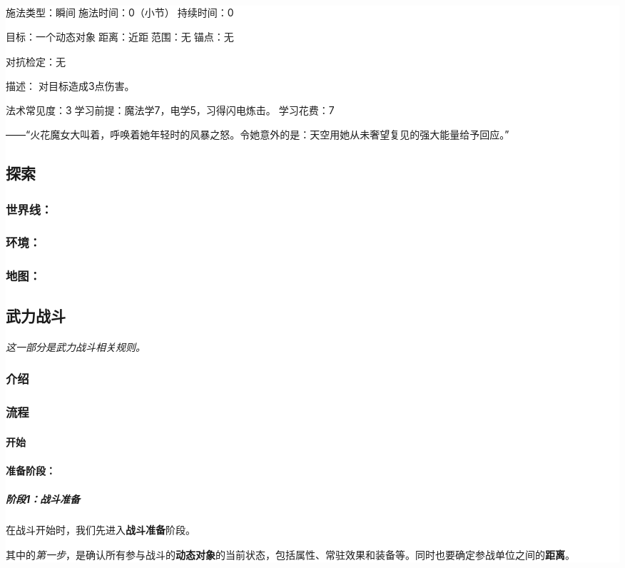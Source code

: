 施法类型：瞬间
施法时间：0（小节）
持续时间：0

目标：一个动态对象
距离：近距
范围：无
锚点：无

对抗检定：无

描述：
		对目标造成3点伤害。

法术常见度：3
学习前提：魔法学7，电学5，习得闪电炼击。
学习花费：7

——“火花魔女大叫着，呼唤着她年轻时的风暴之怒。令她意外的是：天空用她从未奢望复见的强大能量给予回应。”



## 探索

### 世界线：

### 环境：



### 地图：





## 武力战斗

*这一部分是武力战斗相关规则。*

### 介绍





### 流程

#### 开始

#### 准备阶段：

##### 阶段1：战斗准备

在战斗开始时，我们先进入**战斗准备**阶段。

其中的*第一步*，是确认所有参与战斗的**动态对象**的当前状态，包括属性、常驻效果和装备等。同时也要确定参战单位之间的**距离**。
